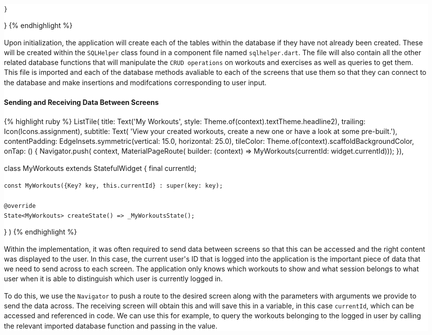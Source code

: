     }
}
{% endhighlight %}

Upon initialization, the application will create each of the tables within the database if they have not already been created. These will be created within the `SQLHelper` class found in a component file named `sqlhelper.dart`. The file will also contain all the other related database functions that will manipulate the `CRUD operations` on workouts and exercises as well as queries to get them. This file is imported and each of the database methods avaliable to each of the screens that use them so that they can connect to the database and make insertions and modifcations corresponding to user input. 

#### Sending and Receiving Data Between Screens

{% highlight ruby %}
ListTile(
    title: Text('My Workouts',
        style: Theme.of(context).textTheme.headline2),
    trailing: Icon(Icons.assignment),
    subtitle: Text(
        'View your created workouts, create a new one or have a look at some pre-built.'),
    contentPadding:
        EdgeInsets.symmetric(vertical: 15.0, horizontal: 25.0),
    tileColor: Theme.of(context).scaffoldBackgroundColor,
    onTap: () {
        Navigator.push(
            context,
            MaterialPageRoute(
                builder: (context) =>
                    MyWorkouts(currentId: widget.currentId)));
}),

class MyWorkouts extends StatefulWidget {
    final currentId;

    const MyWorkouts({Key? key, this.currentId} : super(key: key);

    @override
    State<MyWorkouts> createState() => _MyWorkoutsState();
}
)
{% endhighlight %}

Within the implementation, it was often required to send data between screens so that this can be accessed and the right content was displayed to the user. In this case, the current user's ID that is logged into the application is the important piece of data that we need to send across to each screen. The application only knows which workouts to show and what session belongs to what user when it is able to distinguish which user is currently logged in.

To do this, we use the `Navigator` to push a route to the desired screen along with the parameters with arguments we provide to send the data across. The receiving screen will obtain this and will save this in a variable, in this case `currentId`, which can be accessed and referenced in code. We can use this for example, to query the workouts belonging to the logged in user by calling the relevant imported database function and passing in the value.
